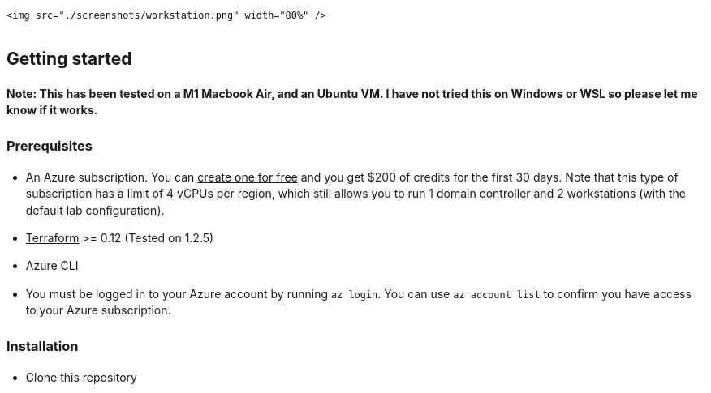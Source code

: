     <img src="./screenshots/workstation.png" width="80%" />
</p>

## Getting started 

**Note: This has been tested on a M1 Macbook Air, and an Ubuntu VM. I have not tried this on Windows or WSL so please let me know if it works.**

### Prerequisites

- An Azure subscription. You can [create one for free](https://azure.microsoft.com/en-us/free/) and you get $200 of credits for the first 30 days. Note that this type of subscription has a limit of 4 vCPUs per region, which still allows you to run 1 domain controller and 2 workstations (with the default lab configuration).

- [Terraform](https://www.terraform.io/downloads.html) >= 0.12 (Tested on 1.2.5)

- [Azure CLI](https://docs.microsoft.com/en-us/cli/azure/install-azure-cli?view=azure-cli-latest)
- You must be logged in to your Azure account by running `az login`. You can use `az account list` to confirm you have access to your Azure subscription.

### Installation

- Clone this repository
